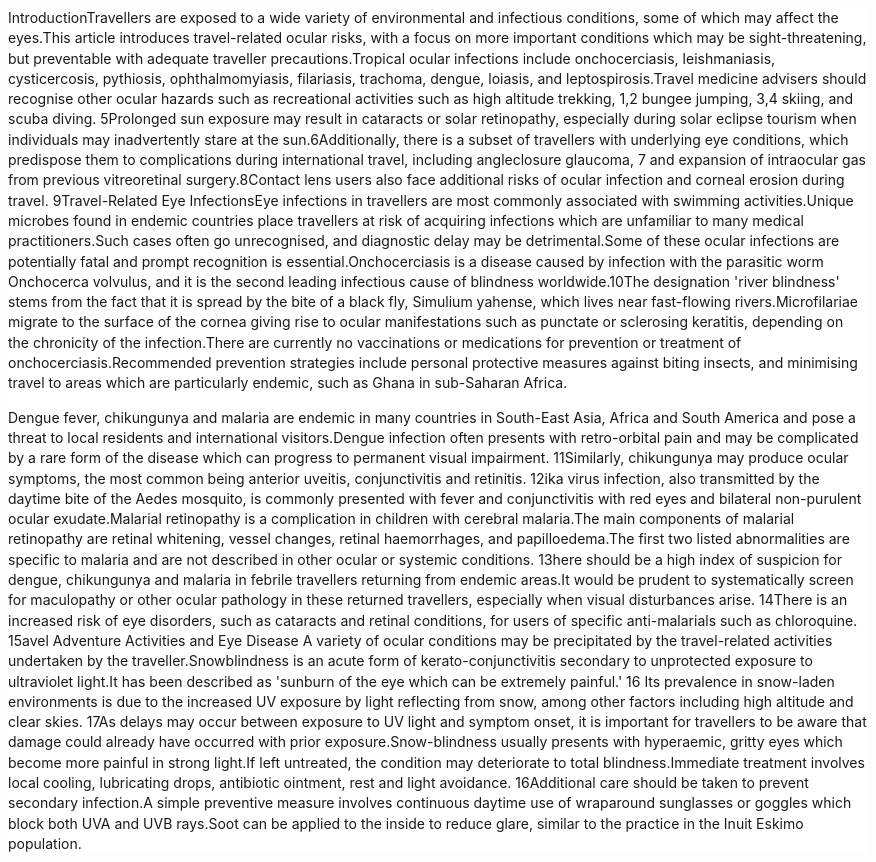 IntroductionTravellers are exposed to a wide variety of environmental and infectious conditions, some of which may affect the eyes.This article introduces travel-related ocular risks, with a focus on more important conditions which may be sight-threatening, but preventable with adequate traveller precautions.Tropical ocular infections include onchocerciasis, leishmaniasis, cysticercosis, pythiosis, ophthalmomyiasis, filariasis, trachoma, dengue, loiasis, and leptospirosis.Travel medicine advisers should recognise other ocular hazards such as recreational activities such as high altitude trekking, 1,2 bungee jumping, 3,4 skiing, and scuba diving. 5Prolonged sun exposure may result in cataracts or solar retinopathy, especially during solar eclipse tourism when individuals may inadvertently stare at the sun.6Additionally, there is a subset of travellers with underlying eye conditions, which predispose them to complications during international travel, including angleclosure glaucoma, 7 and expansion of intraocular gas from previous vitreoretinal surgery.8Contact lens users also face additional risks of ocular infection and corneal erosion during travel. 9Travel-Related Eye InfectionsEye infections in travellers are most commonly associated with swimming activities.Unique microbes found in endemic countries place travellers at risk of acquiring infections which are unfamiliar to many medical practitioners.Such cases often go unrecognised, and diagnostic delay may be detrimental.Some of these ocular infections are potentially fatal and prompt recognition is essential.Onchocerciasis is a disease caused by infection with the parasitic worm Onchocerca volvulus, and it is the second leading infectious cause of blindness worldwide.10The designation 'river blindness' stems from the fact that it is spread by the bite of a black fly, Simulium yahense, which lives near fast-flowing rivers.Microfilariae migrate to the surface of the cornea giving rise to ocular manifestations such as punctate or sclerosing keratitis, depending on the chronicity of the infection.There are currently no vaccinations or medications for prevention or treatment of onchocerciasis.Recommended prevention strategies include personal protective measures against biting insects, and minimising travel to areas which are particularly endemic, such as Ghana in sub-Saharan Africa.

Dengue fever, chikungunya and malaria are endemic in many countries in South-East Asia, Africa and South America and pose a threat to local residents and international visitors.Dengue infection often presents with retro-orbital pain and may be complicated by a rare form of the disease which can progress to permanent visual impairment. 11Similarly, chikungunya may produce ocular symptoms, the most common being anterior uveitis, conjunctivitis and retinitis. 12ika virus infection, also transmitted by the daytime bite of the Aedes mosquito, is commonly presented with fever and conjunctivitis with red eyes and bilateral non-purulent ocular exudate.Malarial retinopathy is a complication in children with cerebral malaria.The main components of malarial retinopathy are retinal whitening, vessel changes, retinal haemorrhages, and papilloedema.The first two listed abnormalities are specific to malaria and are not described in other ocular or systemic conditions. 13here should be a high index of suspicion for dengue, chikungunya and malaria in febrile travellers returning from endemic areas.It would be prudent to systematically screen for maculopathy or other ocular pathology in these returned travellers, especially when visual disturbances arise. 14There is an increased risk of eye disorders, such as cataracts and retinal conditions, for users of specific anti-malarials such as chloroquine. 15avel Adventure Activities and Eye Disease A variety of ocular conditions may be precipitated by the travel-related activities undertaken by the traveller.Snowblindness is an acute form of kerato-conjunctivitis secondary to unprotected exposure to ultraviolet light.It has been described as 'sunburn of the eye which can be extremely painful.' 16 Its prevalence in snow-laden environments is due to the increased UV exposure by light reflecting from snow, among other factors including high altitude and clear skies. 17As delays may occur between exposure to UV light and symptom onset, it is important for travellers to be aware that damage could already have occurred with prior exposure.Snow-blindness usually presents with hyperaemic, gritty eyes which become more painful in strong light.If left untreated, the condition may deteriorate to total blindness.Immediate treatment involves local cooling, lubricating drops, antibiotic ointment, rest and light avoidance. 16Additional care should be taken to prevent secondary infection.A simple preventive measure involves continuous daytime use of wraparound sunglasses or goggles which block both UVA and UVB rays.Soot can be applied to the inside to reduce glare, similar to the practice in the Inuit Eskimo population.
